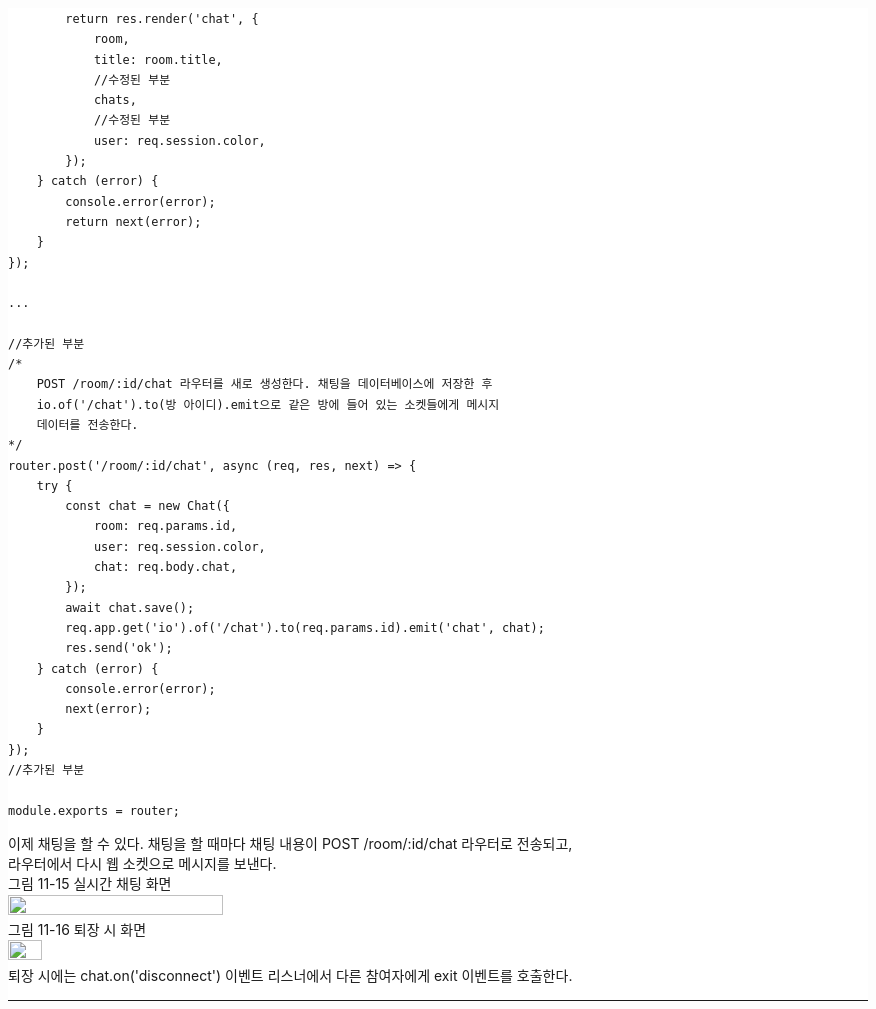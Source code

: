 ```
        return res.render('chat', {
            room,
            title: room.title,
            //수정된 부분
            chats,
            //수정된 부분
            user: req.session.color,
        });
    } catch (error) {
        console.error(error);
        return next(error);
    }
});

...

//추가된 부분
/*
    POST /room/:id/chat 라우터를 새로 생성한다. 채팅을 데이터베이스에 저장한 후 
    io.of('/chat').to(방 아이디).emit으로 같은 방에 들어 있는 소켓들에게 메시지
    데이터를 전송한다.
*/
router.post('/room/:id/chat', async (req, res, next) => {
    try {
        const chat = new Chat({
            room: req.params.id,
            user: req.session.color,
            chat: req.body.chat,
        });
        await chat.save();
        req.app.get('io').of('/chat').to(req.params.id).emit('chat', chat);
        res.send('ok');
    } catch (error) {
        console.error(error);
        next(error);
    }
});
//추가된 부분

module.exports = router;
```
이제 채팅을 할 수 있다. 채팅을 할 때마다 채팅 내용이 POST /room/:id/chat 라우터로 전송되고,   
라우터에서 다시 웹 소켓으로 메시지를 보낸다.   
그림 11-15 실시간 채팅 화면  
<img src="https://user-images.githubusercontent.com/33191974/153746109-197121b9-5e7b-480a-8202-789bc9da0e63.png" width="50%" height="50%"/>  
그림 11-16 퇴장 시 화면    
<img src="https://user-images.githubusercontent.com/33191974/153747506-d0d0f2c3-cf48-4b8f-9e7c-712b4b1e8e8e.png" width="20%" height="20%"/>    
퇴장 시에는 chat.on('disconnect') 이벤트 리스너에서 다른 참여자에게 exit 이벤트를 호출한다.  

---
